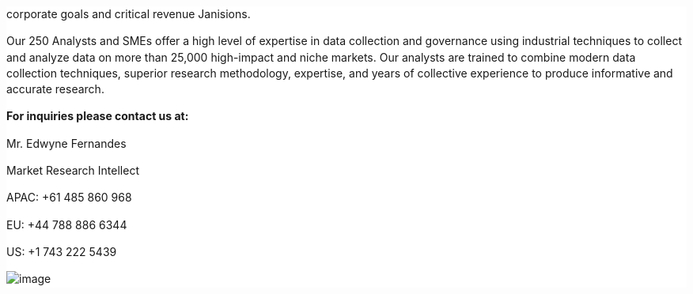 corporate goals and critical revenue Janisions.</p><p><span class="">Our 250 Analysts and SMEs offer a high level of expertise in data collection and governance using industrial techniques to collect and analyze data on more than 25,000 high-impact and niche markets. Our analysts are trained to combine modern data collection techniques, superior research methodology, expertise, and years of collective experience to produce informative and accurate research.</span></p><p><strong>For inquiries please contact us at:</strong></p><p>Mr. Edwyne Fernandes</p><p>Market Research Intellect</p><p>APAC: +61 485 860 968</p><p>EU: +44 788 886 6344</p><p>US: +1 743 222 5439</p>
![image](https://github.com/user-attachments/assets/00e4b4c6-da69-4014-a16d-f534422b7865)
